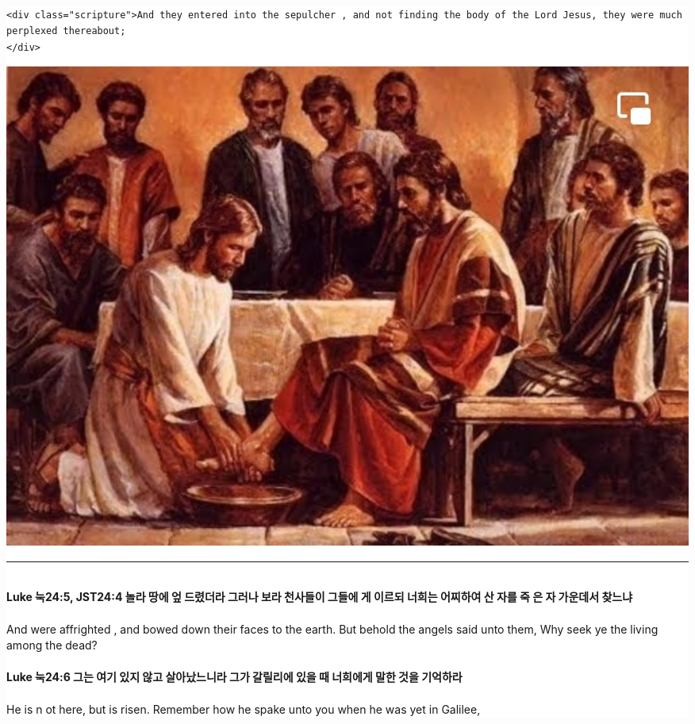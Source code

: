     <div class="scripture">And they entered into the sepulcher , and not finding the body of the Lord Jesus, they were much perplexed thereabout; 
    </div>         
  </div>
  <div class="image-container">
    <img src='../../pictures/picture_85.jpg'>
  </div>
</div>

---

<div class="columns">
  <div class="scriptures">
    <br>
    <div class="scripture">
      <b>Luke 눅24:5, JST24:4 놀라 땅에 엎 드렸더라 그러나 보라 천사들이 그들에 게 이르되 너희는 어찌하여 산 자를 죽 은 자 가운데서 찾느냐 
      </b>
    </div>
    <br>
    <div class="scripture">And were affrighted , and bowed down their faces to the earth. But behold the angels said unto them, Why seek ye the living among the dead? 
    </div>
    <br>
    <div class="scripture">
      <b>Luke 눅24:6 그는 여기 있지 않고 살아났느니라 그가 갈릴리에 있을 때 너희에게 말한 것을 기억하라 
      </b>
    </div>
    <br>
    <div class="scripture">He is n ot here, but is risen. Remember how he spake unto you when he was yet in Galilee, 
    </div>         
  </div>
  <div class="image-container">